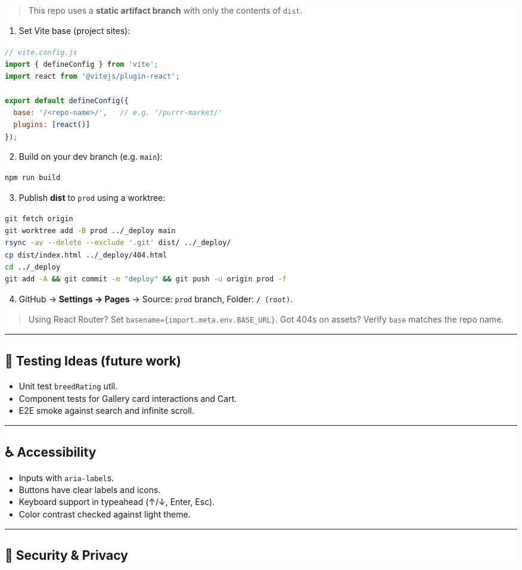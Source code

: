 > This repo uses a **static artifact branch** with only the contents of `dist`.

1. Set Vite base (project sites):

```js
// vite.config.js
import { defineConfig } from 'vite';
import react from '@vitejs/plugin-react';

export default defineConfig({
  base: '/<repo-name>/',   // e.g. '/purrr-market/'
  plugins: [react()]
});
```

2. Build on your dev branch (e.g. `main`):

```bash
npm run build
```

3. Publish **dist** to `prod` using a worktree:

```bash
git fetch origin
git worktree add -B prod ../_deploy main
rsync -av --delete --exclude '.git' dist/ ../_deploy/
cp dist/index.html ../_deploy/404.html
cd ../_deploy
git add -A && git commit -m "deploy" && git push -u origin prod -f
```

4. GitHub → **Settings → Pages** → Source: `prod` branch, Folder: `/ (root)`.

> Using React Router? Set `basename={import.meta.env.BASE_URL}`.
> Got 404s on assets? Verify `base` matches the repo name.

---

## 🧪 Testing Ideas (future work)

* Unit test `breedRating` util.
* Component tests for Gallery card interactions and Cart.
* E2E smoke against search and infinite scroll.

---

## ♿ Accessibility

* Inputs with `aria-label`s.
* Buttons have clear labels and icons.
* Keyboard support in typeahead (↑/↓, Enter, Esc).
* Color contrast checked against light theme.

---

## 🔐 Security & Privacy
